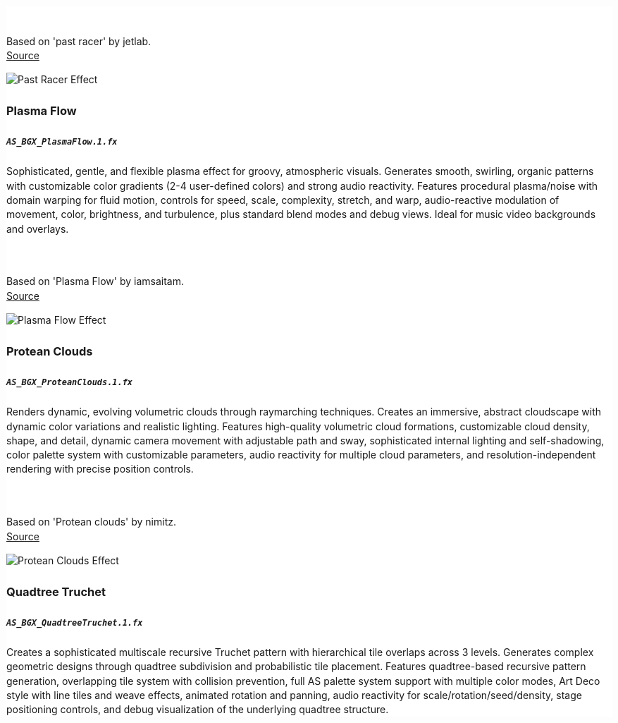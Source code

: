 <br><br>
Based on 'past racer' by jetlab.<br>
<a href="https://www.shadertoy.com/view/3l23Rh" target="_new">Source</a>

</td>
<td width="50%">
<img src="https://raw.githubusercontent.com/LeonAquitaine/as-stagefx/main/docs/res/img/as-stagefx-pastracer.gif" alt="Past Racer Effect" style="max-width:100%;"/>
<div style="text-align:center">
</div></td>
</tr>
<tr>
<td width="50%">
<h3>Plasma Flow </h3>
<h5><code>AS_BGX_PlasmaFlow.1.fx</code></h5>
Sophisticated, gentle, and flexible plasma effect for groovy, atmospheric visuals. Generates smooth, swirling, organic patterns with customizable color gradients (2-4 user-defined colors) and strong audio reactivity. Features procedural plasma/noise with domain warping for fluid motion, controls for speed, scale, complexity, stretch, and warp, audio-reactive modulation of movement, color, brightness, and turbulence, plus standard blend modes and debug views. Ideal for music video backgrounds and overlays.

<br><br>
Based on 'Plasma Flow' by iamsaitam.<br>
<a href="https://www.shadertoy.com/view/4dXcDn" target="_new">Source</a>

</td>
<td width="50%">
<img src="https://raw.githubusercontent.com/LeonAquitaine/as-stagefx/main/docs/res/img/as-stagefx-PlasmaFlow.gif" alt="Plasma Flow Effect" style="max-width:100%;"/>
<div style="text-align:center">
</div></td>
</tr>
<tr>
<td width="50%">
<h3>Protean Clouds </h3>
<h5><code>AS_BGX_ProteanClouds.1.fx</code></h5>
Renders dynamic, evolving volumetric clouds through raymarching techniques. Creates an immersive, abstract cloudscape with dynamic color variations and realistic lighting. Features high-quality volumetric cloud formations, customizable cloud density, shape, and detail, dynamic camera movement with adjustable path and sway, sophisticated internal lighting and self-shadowing, color palette system with customizable parameters, audio reactivity for multiple cloud parameters, and resolution-independent rendering with precise position controls.

<br><br>
Based on 'Protean clouds' by nimitz.<br>
<a href="https://www.shadertoy.com/view/3l23Rh" target="_new">Source</a>

</td>
<td width="50%">
<img src="https://raw.githubusercontent.com/LeonAquitaine/as-stagefx/main/docs/res/img/as-stagefx-proteanclouds.gif" alt="Protean Clouds Effect" style="max-width:100%;"/>
<div style="text-align:center">
</div></td>
</tr>
<tr>
<td width="50%">
<h3>Quadtree Truchet </h3>
<h5><code>AS_BGX_QuadtreeTruchet.1.fx</code></h5>
Creates a sophisticated multiscale recursive Truchet pattern with hierarchical tile overlaps across 3 levels. Generates complex geometric designs through quadtree subdivision and probabilistic tile placement. Features quadtree-based recursive pattern generation, overlapping tile system with collision prevention, full AS palette system support with multiple color modes, Art Deco style with line tiles and weave effects, animated rotation and panning, audio reactivity for scale/rotation/seed/density, stage positioning controls, and debug visualization of the underlying quadtree structure.
